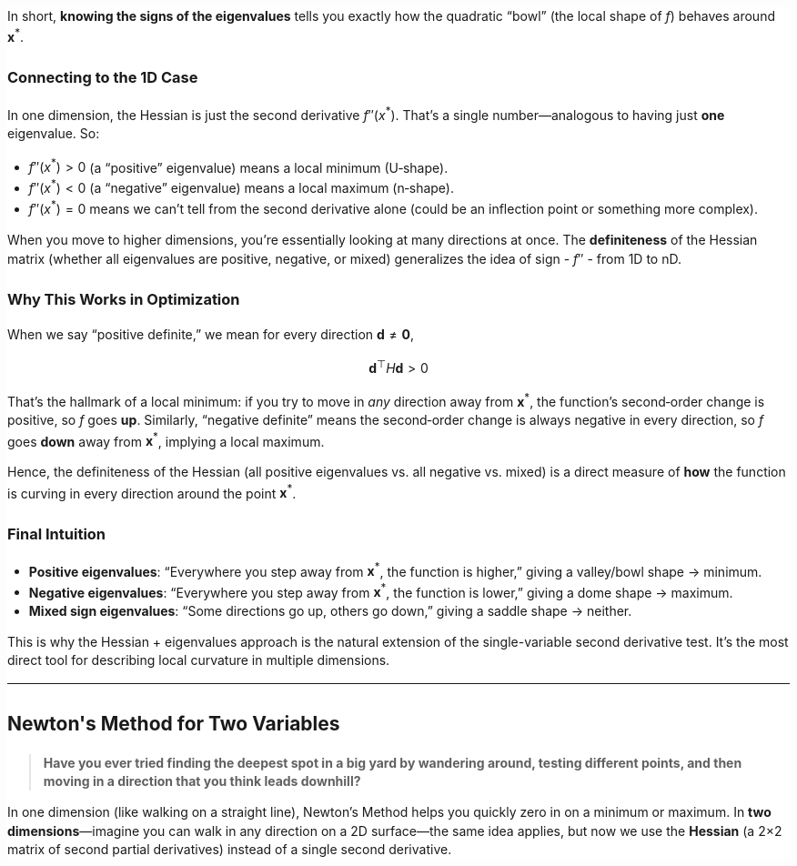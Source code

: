 In short, **knowing the signs of the eigenvalues** tells you exactly how the quadratic “bowl” (the local shape of $f$) behaves around $\mathbf{x}^\ast$.

### Connecting to the 1D Case

In one dimension, the Hessian is just the second derivative $f''(x^\ast)$. That’s a single number—analogous to having just **one** eigenvalue. So:

- $f''(x^\ast)>0$ (a “positive” eigenvalue) means a local minimum (U‐shape).  
- $f''(x^\ast)<0$ (a “negative” eigenvalue) means a local maximum (n‐shape).  
- $f''(x^\ast)=0$ means we can’t tell from the second derivative alone (could be an inflection point or something more complex).

When you move to higher dimensions, you’re essentially looking at many directions at once. The **definiteness** of the Hessian matrix (whether all eigenvalues are positive, negative, or mixed) generalizes the idea of sign - $f''$ - from 1D to nD.

### Why This Works in Optimization

When we say “positive definite,” we mean for every direction $\mathbf{d}\neq\mathbf{0}$,  

$$
\mathbf{d}^\top H \mathbf{d} > 0
$$

That’s the hallmark of a local minimum: if you try to move in *any* direction away from $\mathbf{x}^\ast$, the function’s second‐order change is positive, so $f$ goes **up**. Similarly, “negative definite” means the second‐order change is always negative in every direction, so $f$ goes **down** away from $\mathbf{x}^\ast$, implying a local maximum.

Hence, the definiteness of the Hessian (all positive eigenvalues vs. all negative vs. mixed) is a direct measure of **how** the function is curving in every direction around the point $\mathbf{x}^\ast$.

### Final Intuition

- **Positive eigenvalues**: “Everywhere you step away from $\mathbf{x}^\ast$, the function is higher,” giving a valley/bowl shape → minimum.  
- **Negative eigenvalues**: “Everywhere you step away from $\mathbf{x}^\ast$, the function is lower,” giving a dome shape → maximum.  
- **Mixed sign eigenvalues**: “Some directions go up, others go down,” giving a saddle shape → neither.  

This is why the Hessian + eigenvalues approach is the natural extension of the single-variable second derivative test. It’s the most direct tool for describing local curvature in multiple dimensions.

---

## Newton's Method for Two Variables

> **Have you ever tried finding the deepest spot in a big yard by wandering around, testing different points, and then moving in a direction that you think leads downhill?** 

In one dimension (like walking on a straight line), Newton’s Method helps you quickly zero in on a minimum or maximum. In **two dimensions**—imagine you can walk in any direction on a 2D surface—the same idea applies, but now we use the **Hessian** (a 2×2 matrix of second partial derivatives) instead of a single second derivative.
